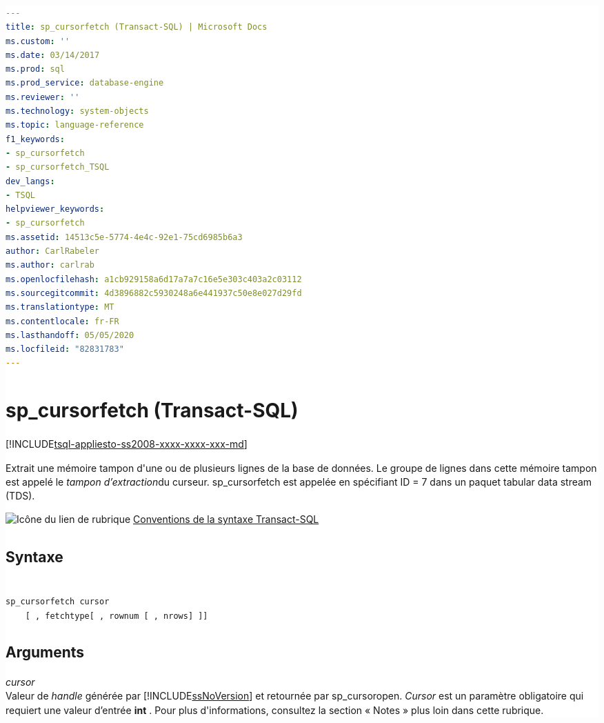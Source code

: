 ```yaml
---
title: sp_cursorfetch (Transact-SQL) | Microsoft Docs
ms.custom: ''
ms.date: 03/14/2017
ms.prod: sql
ms.prod_service: database-engine
ms.reviewer: ''
ms.technology: system-objects
ms.topic: language-reference
f1_keywords:
- sp_cursorfetch
- sp_cursorfetch_TSQL
dev_langs:
- TSQL
helpviewer_keywords:
- sp_cursorfetch
ms.assetid: 14513c5e-5774-4e4c-92e1-75cd6985b6a3
author: CarlRabeler
ms.author: carlrab
ms.openlocfilehash: a1cb929158a6d17a7a7c16e5e303c403a2c03112
ms.sourcegitcommit: 4d3896882c5930248a6e441937c50e8e027d29fd
ms.translationtype: MT
ms.contentlocale: fr-FR
ms.lasthandoff: 05/05/2020
ms.locfileid: "82831783"
---
```

# <a name="sp_cursorfetch-transact-sql"></a>sp_cursorfetch (Transact-SQL)
[!INCLUDE[tsql-appliesto-ss2008-xxxx-xxxx-xxx-md](../../includes/tsql-appliesto-ss2008-xxxx-xxxx-xxx-md.md)]

  Extrait une mémoire tampon d'une ou de plusieurs lignes de la base de données. Le groupe de lignes dans cette mémoire tampon est appelé le *tampon d’extraction*du curseur. sp_cursorfetch est appelée en spécifiant ID = 7 dans un paquet tabular data stream (TDS).  
  
 ![Icône du lien de rubrique](../../database-engine/configure-windows/media/topic-link.gif "Icône du lien de rubrique") [Conventions de la syntaxe Transact-SQL](../../t-sql/language-elements/transact-sql-syntax-conventions-transact-sql.md)  
  
## <a name="syntax"></a>Syntaxe  
  
```  
  
sp_cursorfetch cursor  
    [ , fetchtype[ , rownum [ , nrows] ]]   
```  
  
## <a name="arguments"></a>Arguments  
 *cursor*  
 Valeur de *handle* générée par [!INCLUDE[ssNoVersion](../../includes/ssnoversion-md.md)] et retournée par sp_cursoropen. *Cursor* est un paramètre obligatoire qui requiert une valeur d’entrée **int** . Pour plus d'informations, consultez la section « Notes » plus loin dans cette rubrique.  
  